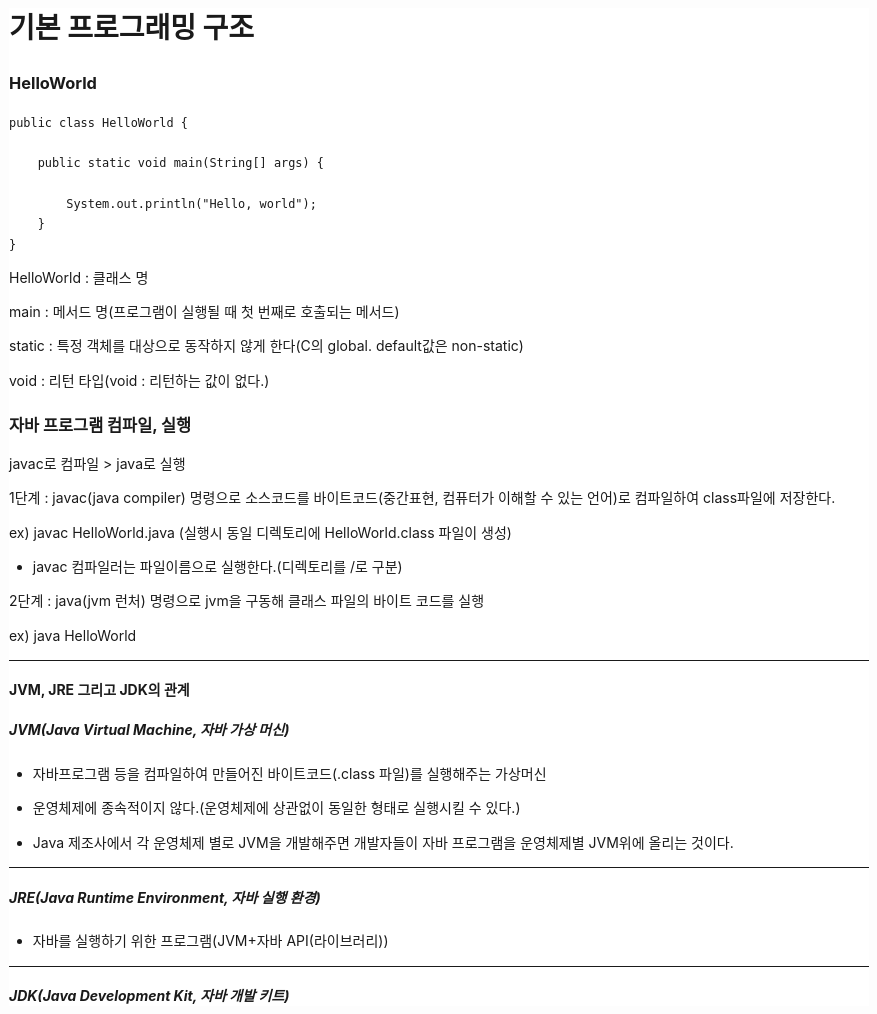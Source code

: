 # 기본 프로그래밍 구조

### HelloWorld

	public class HelloWorld {
	
		public static void main(String[] args) {
		
			System.out.println("Hello, world");
		}
	}

HelloWorld : 클래스 명

main : 메서드 명(프로그램이 실행될 때 첫 번째로 호출되는 메서드)

static : 특정 객체를 대상으로 동작하지 않게 한다(C의 global. default값은 non-static) 

void : 리턴 타입(void : 리턴하는 값이 없다.)


### 자바 프로그램 컴파일, 실행


javac로 컴파일 > java로 실행


1단계 : javac(java compiler) 명령으로 소스코드를 바이트코드(중간표현, 컴퓨터가 이해할 수 있는 언어)로 컴파일하여 class파일에 저장한다.

ex) javac HelloWorld.java (실행시 동일 디렉토리에 HelloWorld.class 파일이 생성)

- javac 컴파일러는 파일이름으로 실행한다.(디렉토리를 /로 구분)


2단계 : java(jvm 런처) 명령으로 jvm을 구동해 클래스 파일의 바이트 코드를 실행

ex) java HelloWorld

---

#### JVM, JRE 그리고 JDK의 관계


##### JVM(Java Virtual Machine, 자바 가상 머신)

- 자바프로그램 등을 컴파일하여 만들어진 바이트코드(.class 파일)를 실행해주는 가상머신

- 운영체제에 종속적이지 않다.(운영체제에 상관없이 동일한 형태로 실행시킬 수 있다.)

- Java 제조사에서 각 운영체제 별로 JVM을 개발해주면 개발자들이 자바 프로그램을 운영체제별 JVM위에 올리는 것이다.

---

##### JRE(Java Runtime Environment, 자바 실행 환경)

- 자바를 실행하기 위한 프로그램(JVM+자바 API(라이브러리))

---

##### JDK(Java Development Kit, 자바 개발 키트)
